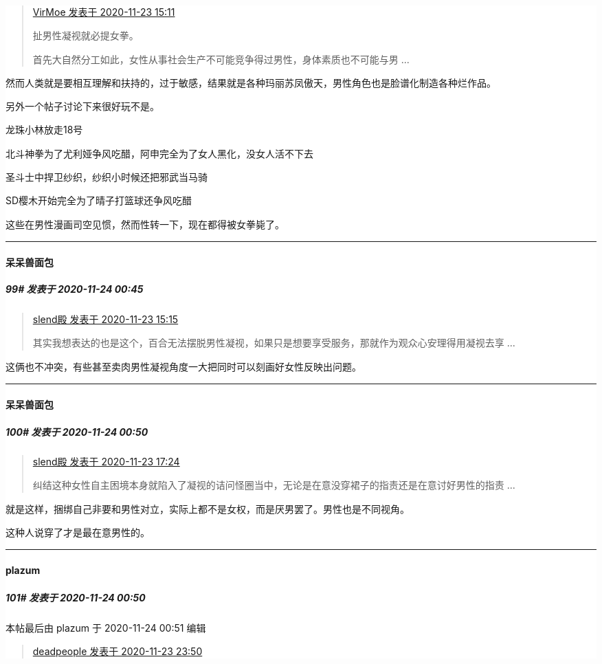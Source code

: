 
<blockquote><a href="httphttps://bbs.saraba1st.com/2b/forum.php?mod=redirect&amp;goto=findpost&amp;pid=49492710&amp;ptid=1973797" target="_blank">VirMoe 发表于 2020-11-23 15:11</a>

扯男性凝视就必提女拳。

首先大自然分工如此，女性从事社会生产不可能竞争得过男性，身体素质也不可能与男 ...</blockquote>
然而人类就是要相互理解和扶持的，过于敏感，结果就是各种玛丽苏凤傲天，男性角色也是脸谱化制造各种烂作品。


另外一个帖子讨论下来很好玩不是。


龙珠小林放走18号

北斗神拳为了尤利娅争风吃醋，阿申完全为了女人黑化，没女人活不下去

圣斗士中捍卫纱织，纱织小时候还把邪武当马骑

SD樱木开始完全为了晴子打篮球还争风吃醋


这些在男性漫画司空见惯，然而性转一下，现在都得被女拳毙了。


-----

####  呆呆兽面包  
##### 99#       发表于 2020-11-24 00:45


<blockquote><a href="httphttps://bbs.saraba1st.com/2b/forum.php?mod=redirect&amp;goto=findpost&amp;pid=49492758&amp;ptid=1973797" target="_blank">slend殿 发表于 2020-11-23 15:15</a>

其实我想表达的也是这个，百合无法摆脱男性凝视，如果只是想要享受服务，那就作为观众心安理得用凝视去享 ...</blockquote>
这俩也不冲突，有些甚至卖肉男性凝视角度一大把同时可以刻画好女性反映出问题。


-----

####  呆呆兽面包  
##### 100#       发表于 2020-11-24 00:50


<blockquote><a href="httphttps://bbs.saraba1st.com/2b/forum.php?mod=redirect&amp;goto=findpost&amp;pid=49494417&amp;ptid=1973797" target="_blank">slend殿 发表于 2020-11-23 17:24</a>

纠结这种女性自主困境本身就陷入了凝视的诘问怪圈当中，无论是在意没穿裙子的指责还是在意讨好男性的指责 ...</blockquote>
就是这样，捆绑自己非要和男性对立，实际上都不是女权，而是厌男罢了。男性也是不同视角。


这种人说穿了才是最在意男性的。


-----

####  plazum  
##### 101#       发表于 2020-11-24 00:50


 本帖最后由 plazum 于 2020-11-24 00:51 编辑 
<blockquote><a href="httphttps://bbs.saraba1st.com/2b/forum.php?mod=redirect&amp;goto=findpost&amp;pid=49497914&amp;ptid=1973797" target="_blank">deadpeople 发表于 2020-11-23 23:50</a>
